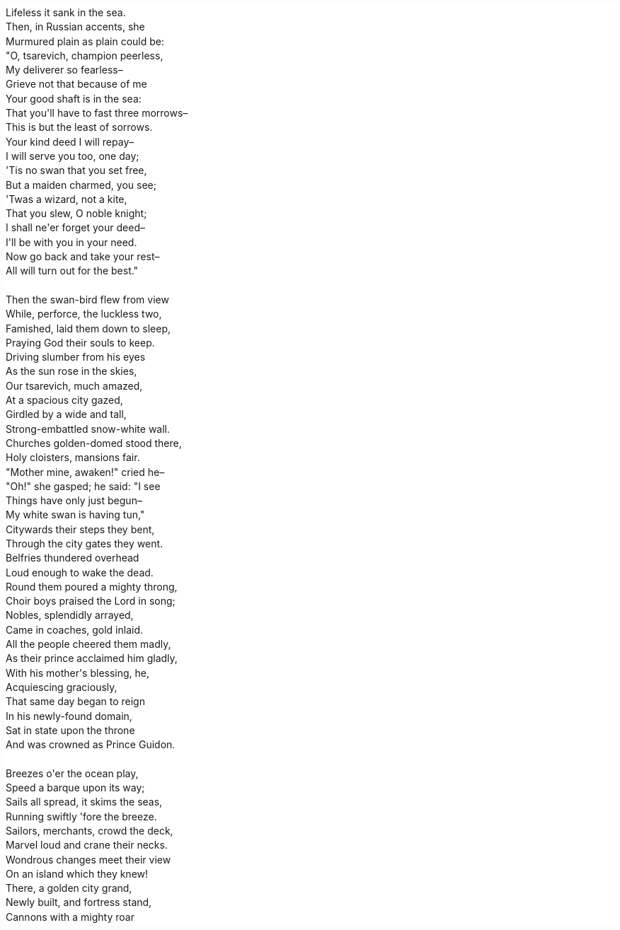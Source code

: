 Lifeless it sank in the sea.<br>
Then, in Russian accents, she<br>
Murmured plain as plain could be:<br>
"O, tsarevich, champion peerless,<br>
My deliverer so fearless–<br>
Grieve not that because of me<br>
Your good shaft is in the sea:<br>
That you'll have to fast three morrows–<br>
This is but the least of sorrows.<br>
Your kind deed I will repay–<br>
I will serve you too, one day;<br>
'Tis no swan that you set free,<br>
But a maiden charmed, you see;<br>
'Twas a wizard, not a kite,<br>
That you slew, O noble knight;<br>
I shall ne'er forget your deed–<br>
I'll be with you in your need.<br>
Now go back and take your rest–<br>
All will turn out for the best."<br>
<br>
Then the swan-bird flew from view<br>
While, perforce, the luckless two,<br>
Famished, laid them down to sleep,<br>
Praying God their souls to keep.<br>
Driving slumber from his eyes<br>
As the sun rose in the skies,<br>
Our tsarevich, much amazed,<br>
At a spacious city gazed,<br>
Girdled by a wide and tall,<br>
Strong-embattled snow-white wall.<br>
Churches golden-domed stood there,<br>
Holy cloisters, mansions fair.<br>
"Mother mine, awaken!" cried he–<br>
"Oh!" she gasped; he said: "I see<br>
Things have only just begun–<br>
My white swan is having tun,"<br>
Citywards their steps they bent,<br>
Through the city gates they went.<br>
Belfries thundered overhead<br>
Loud enough to wake the dead.<br>
Round them poured a mighty throng,<br>
Choir boys praised the Lord in song;<br>
Nobles, splendidly arrayed,<br>
Came in coaches, gold inlaid.<br>
All the people cheered them madly,<br>
As their prince acclaimed him gladly,<br>
With his mother's blessing, he,<br>
Acquiescing graciously,<br>
That same day began to reign<br>
In his newly-found domain,<br>
Sat in state upon the throne<br>
And was crowned as Prince Guidon.<br>
<br>
Breezes o'er the ocean play,<br>
Speed a barque upon its way;<br>
Sails all spread, it skims the seas,<br>
Running swiftly 'fore the breeze.<br>
Sailors, merchants, crowd the deck,<br>
Marvel loud and crane their necks.<br>
Wondrous changes meet their view<br>
On an island which they knew!<br>
There, a golden city grand,<br>
Newly built, and fortress stand,<br>
Cannons with a mighty roar<br>